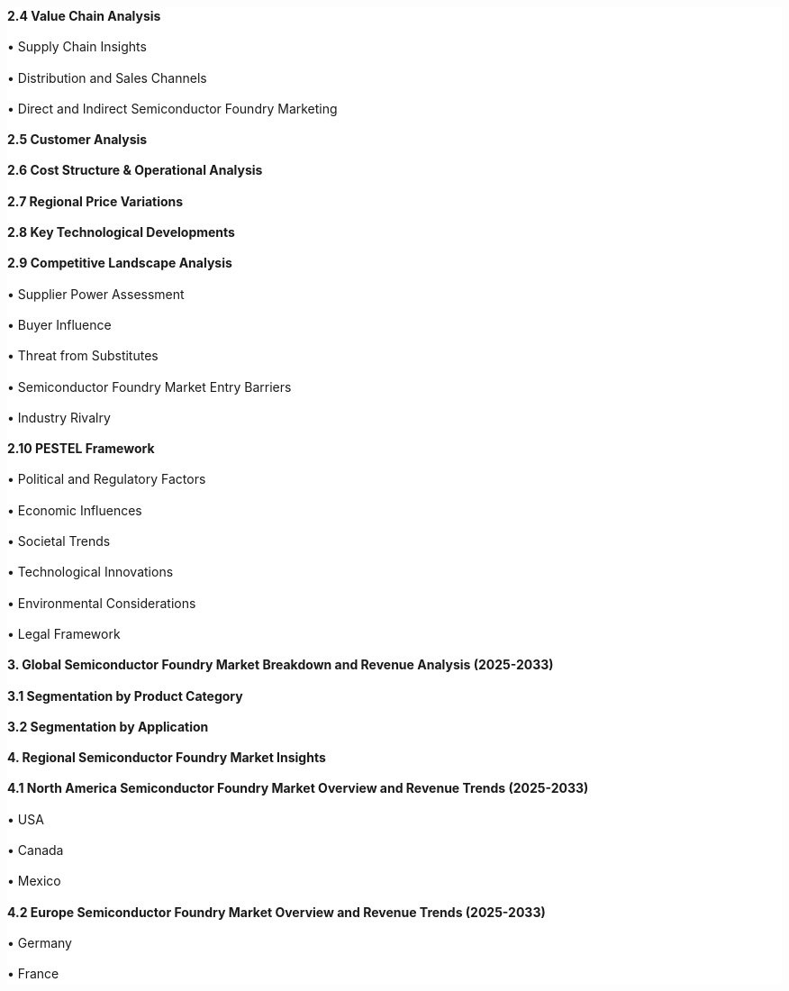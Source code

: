 <strong>2.4 Value Chain Analysis</strong>

• Supply Chain Insights

• Distribution and Sales Channels

• Direct and Indirect Semiconductor Foundry Marketing

<strong>2.5 Customer Analysis</strong>

<strong>2.6 Cost Structure & Operational Analysis</strong>

<strong>2.7 Regional Price Variations</strong>

<strong>2.8 Key Technological Developments</strong>

<strong>2.9 Competitive Landscape Analysis</strong>

• Supplier Power Assessment

• Buyer Influence

• Threat from Substitutes

• Semiconductor Foundry Market Entry Barriers

• Industry Rivalry

<strong>2.10 PESTEL Framework</strong>

• Political and Regulatory Factors

• Economic Influences

• Societal Trends

• Technological Innovations

• Environmental Considerations

• Legal Framework

<strong>3. Global Semiconductor Foundry Market Breakdown and Revenue Analysis (2025-2033)</strong>

<strong>3.1 Segmentation by Product Category</strong>

<strong>3.2 Segmentation by Application</strong>

<strong>4. Regional Semiconductor Foundry Market Insights</strong>

<strong>4.1 North America Semiconductor Foundry Market Overview and Revenue Trends (2025-2033)</strong>

• USA

• Canada

• Mexico

<strong>4.2 Europe Semiconductor Foundry Market Overview and Revenue Trends (2025-2033)</strong>

• Germany

• France
